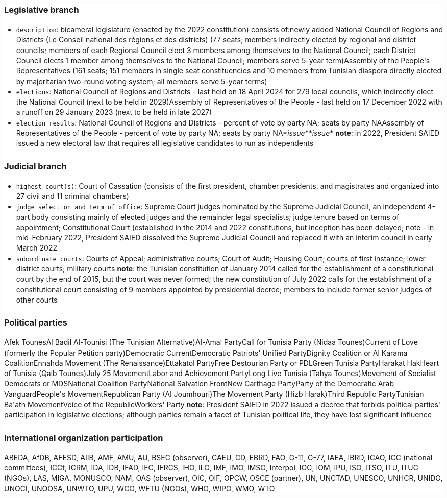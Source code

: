 ### Legislative branch
- `description`: bicameral legislature (enacted by the 2022 constitution) consists of:newly added National Council of Regions and Districts (Le Conseil national des régions et des districts) (77 seats; members indirectly elected by regional and district councils; members of each Regional Council elect 3 members among themselves to the National Council; each District Council elects 1 member among themselves to the National Council; members serve 5-year term)Assembly of the People's Representatives (161 seats; 151 members in single seat constituencies and 10 members from Tunisian diaspora directly elected by majoritarian two-round voting system; all members serve 5-year terms)
- `elections`: National Council of Regions and Districts - last held on 18 April 2024 for 279 local councils, which indirectly elect the National Council (next to be held in 2029)Assembly of Representatives of the People - last held on 17 December 2022 with a runoff on 29 January 2023 (next to be held in late 2027)
- `election results`: National Council of Regions and Districts - percent of vote by party NA; seats by party NAAssembly of Representatives of the People - percent of vote by party NA; seats by party NA*_issue_**_issue_*
**note**:  in 2022, President SAIED issued a new electoral law that requires all legislative candidates to run as independents

### Judicial branch
- `highest court(s)`: Court of Cassation (consists of the first president, chamber presidents, and magistrates and organized into 27 civil and 11 criminal chambers)
- `judge selection and term of office`: Supreme Court judges nominated by the Supreme Judicial Council, an independent 4-part body consisting mainly of elected judges and the remainder legal specialists; judge tenure based on terms of appointment; Constitutional Court (established in the 2014 and 2022 constitutions, but inception has been delayed; note - in mid-February 2022, President SAIED dissolved the Supreme Judicial Council and replaced it with an interim council in early March 2022
- `subordinate courts`: Courts of Appeal; administrative courts; Court of Audit; Housing Court; courts of first instance; lower district courts; military courts
**note**:  the Tunisian constitution of January 2014 called for the establishment of a constitutional court by the end of 2015, but the court was never formed; the new constitution of July 2022 calls for the establishment of a constitutional court consisting of 9 members appointed by presidential decree; members to include former senior judges of other courts

### Political parties
Afek TounesAl Badil Al-Tounisi (The Tunisian Alternative)Al-Amal PartyCall for Tunisia Party (Nidaa Tounes)Current of Love (formerly the Popular Petition party)Democratic CurrentDemocratic Patriots' Unified PartyDignity Coalition or Al Karama CoalitionEnnahda Movement (The Renaissance)Ettakatol PartyFree Destourian Party or PDLGreen Tunisia PartyHarakat HakHeart of Tunisia (Qalb Tounes)July 25 MovementLabor and Achievement PartyLong Live Tunisia (Tahya Tounes)Movement of Socialist Democrats or MDSNational Coalition PartyNational Salvation FrontNew Carthage PartyParty of the Democratic Arab VanguardPeople's MovementRepublican Party (Al Joumhouri)The Movement Party (Hizb Harak)Third Republic PartyTunisian Ba'ath MovementVoice of the RepublicWorkers' Party
**note**:  President SAIED in 2022 issued a decree that forbids political parties' participation in legislative elections; although parties remain a facet of Tunisian political life, they have lost significant influence

### International organization participation
ABEDA, AfDB, AFESD, AIIB, AMF, AMU, AU, BSEC (observer), CAEU, CD, EBRD, FAO, G-11, G-77, IAEA, IBRD, ICAO, ICC (national committees), ICCt, ICRM, IDA, IDB, IFAD, IFC, IFRCS, IHO, ILO, IMF, IMO, IMSO, Interpol, IOC, IOM, IPU, ISO, ITSO, ITU, ITUC (NGOs), LAS, MIGA, MONUSCO, NAM, OAS (observer), OIC, OIF, OPCW, OSCE (partner), UN, UNCTAD, UNESCO, UNHCR, UNIDO, UNOCI, UNOOSA, UNWTO, UPU, WCO, WFTU (NGOs), WHO, WIPO, WMO, WTO

